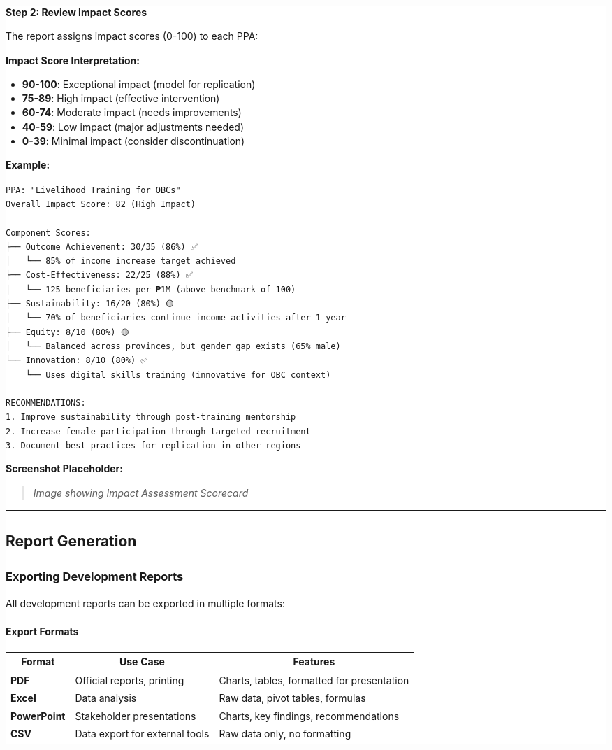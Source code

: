 **Step 2: Review Impact Scores**

The report assigns impact scores (0-100) to each PPA:

**Impact Score Interpretation:**
- **90-100**: Exceptional impact (model for replication)
- **75-89**: High impact (effective intervention)
- **60-74**: Moderate impact (needs improvements)
- **40-59**: Low impact (major adjustments needed)
- **0-39**: Minimal impact (consider discontinuation)

**Example:**
```
PPA: "Livelihood Training for OBCs"
Overall Impact Score: 82 (High Impact)

Component Scores:
├── Outcome Achievement: 30/35 (86%) ✅
│   └── 85% of income increase target achieved
├── Cost-Effectiveness: 22/25 (88%) ✅
│   └── 125 beneficiaries per ₱1M (above benchmark of 100)
├── Sustainability: 16/20 (80%) 🟡
│   └── 70% of beneficiaries continue income activities after 1 year
├── Equity: 8/10 (80%) 🟡
│   └── Balanced across provinces, but gender gap exists (65% male)
└── Innovation: 8/10 (80%) ✅
    └── Uses digital skills training (innovative for OBC context)

RECOMMENDATIONS:
1. Improve sustainability through post-training mentorship
2. Increase female participation through targeted recruitment
3. Document best practices for replication in other regions
```

**Screenshot Placeholder:**
> *Image showing Impact Assessment Scorecard*

---

## Report Generation

### Exporting Development Reports

All development reports can be exported in multiple formats:

#### Export Formats

| Format | Use Case | Features |
|--------|----------|----------|
| **PDF** | Official reports, printing | Charts, tables, formatted for presentation |
| **Excel** | Data analysis | Raw data, pivot tables, formulas |
| **PowerPoint** | Stakeholder presentations | Charts, key findings, recommendations |
| **CSV** | Data export for external tools | Raw data only, no formatting |
